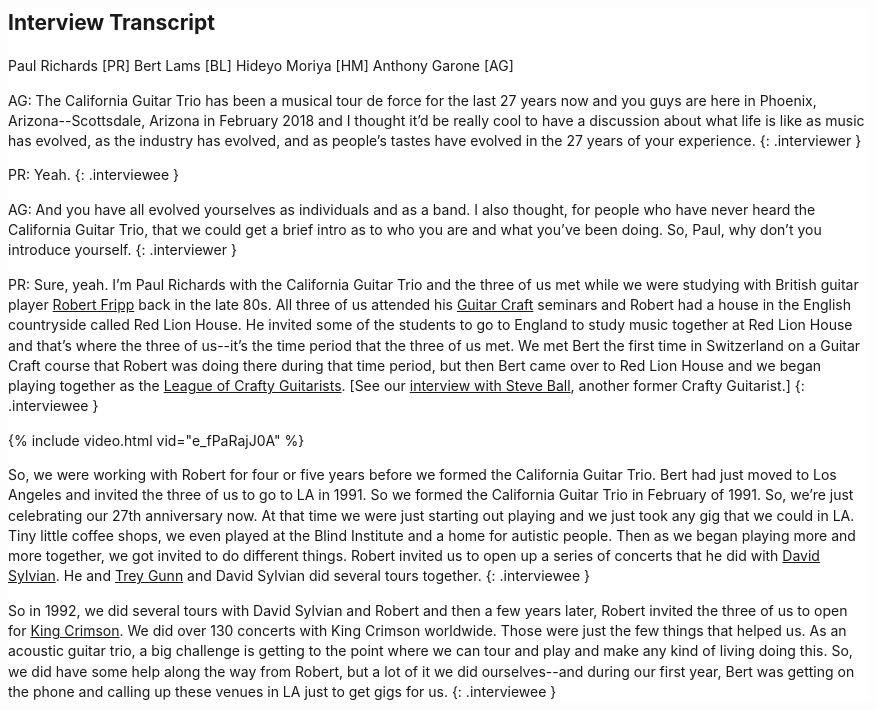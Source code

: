## Interview Transcript
Paul Richards [PR]
Bert Lams [BL]
Hideyo Moriya [HM]
Anthony Garone [AG]

AG: The California Guitar Trio has been a musical tour de force for the last 27 years now and you guys are here in Phoenix, Arizona--Scottsdale, Arizona in February 2018 and I thought it’d be really cool to have a discussion about what life is like as music has evolved, as the industry has evolved, and as people’s tastes have evolved in the 27 years of your experience.
{: .interviewer }

PR: Yeah.
{: .interviewee }

AG: And you have all evolved yourselves as individuals and as a band. I also thought, for people who have never heard the California Guitar Trio, that we could get a brief intro as to who you are and what you’ve been doing. So, Paul, why don’t you introduce yourself.
{: .interviewer }

PR: Sure, yeah. I’m Paul Richards with the California Guitar Trio and the three of us met while we were studying with British guitar player [Robert Fripp](https://en.wikipedia.org/wiki/Robert_Fripp) back in the late 80s. All three of us attended his [Guitar Craft](https://en.wikipedia.org/wiki/Guitar_Craft) seminars and Robert had a house in the English countryside called Red Lion House. He invited some of the students to go to England to study music together at Red Lion House and that’s where the three of us--it’s the time period that the three of us met. We met Bert the first time in Switzerland on a Guitar Craft course that Robert was doing there during that time period, but then Bert came over to Red Lion House and we began playing together as the [League of Crafty Guitarists](https://en.wikipedia.org/wiki/Guitar_Craft). [See our [interview with Steve Ball](/discover/steve-ball), another former Crafty Guitarist.]
{: .interviewee }

{% include video.html vid="e_fPaRajJ0A" %}

So, we were working with Robert for four or five years before we formed the California Guitar Trio. Bert had just moved to Los Angeles and invited the three of us to go to LA in 1991. So we formed the California Guitar Trio in February of 1991. <span class="important">So, we’re just celebrating our 27th anniversary now.</span> At that time we were just starting out playing and we just took any gig that we could in LA. Tiny little coffee shops, we even played at the Blind Institute and a home for autistic people. Then as we began playing more and more together, we got invited to do different things. Robert invited us to open up a series of concerts that he did with [David Sylvian](https://en.wikipedia.org/wiki/David_Sylvian). He and [Trey Gunn](https://en.wikipedia.org/wiki/Trey_Gunn) and David Sylvian did several tours together.
{: .interviewee }

So in 1992, we did several tours with David Sylvian and Robert and then a few years later, Robert invited the three of us to open for [King Crimson](https://en.wikipedia.org/wiki/King_Crimson). <span class="important">We did over 130 concerts with King Crimson worldwide.</span> Those were just the few things that helped us. As an acoustic guitar trio, a big challenge is getting to the point where we can tour and play and make any kind of living doing this. So, we did have some help along the way from Robert, but a lot of it we did ourselves--and during our first year, Bert was getting on the phone and calling up these venues in LA just to get gigs for us.
{: .interviewee }
